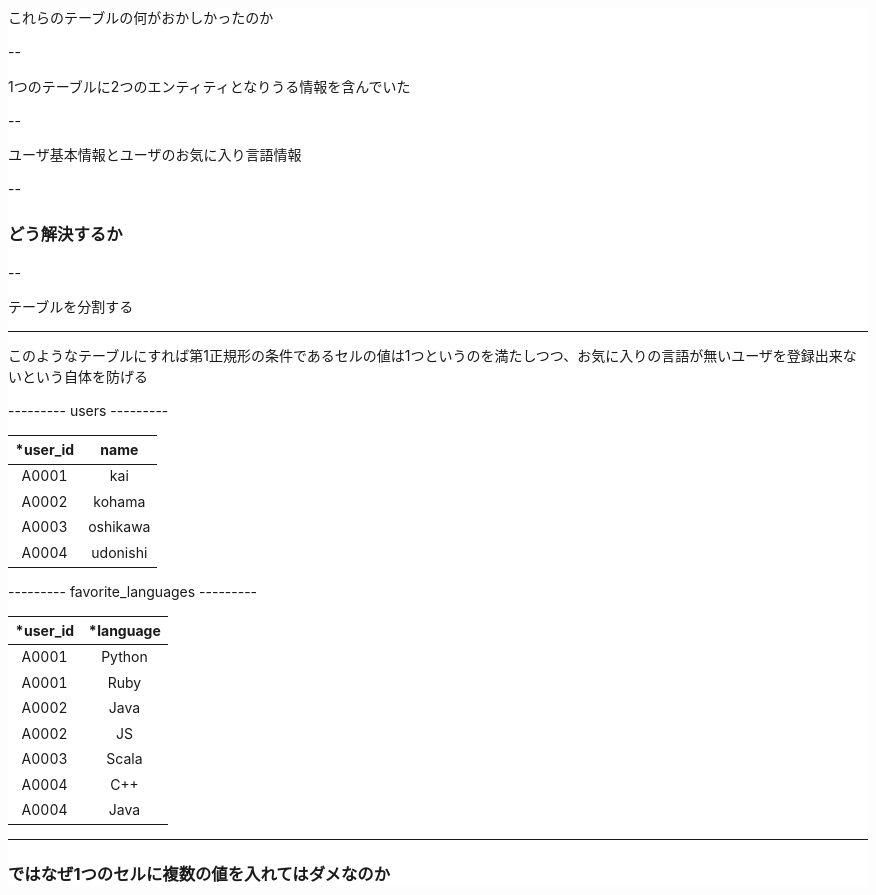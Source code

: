 
これらのテーブルの何がおかしかったのか

--

1つのテーブルに2つのエンティティとなりうる情報を含んでいた

--

ユーザ基本情報とユーザのお気に入り言語情報

--

### どう解決するか

--

テーブルを分割する

---

このようなテーブルにすれば第1正規形の条件であるセルの値は1つというのを満たしつつ、お気に入りの言語が無いユーザを登録出来ないという自体を防げる

--------- users ---------

| *user_id     | name           |
|:-----------:|:--------------:|
| A0001       | kai            |
| A0002       | kohama         |
| A0003       | oshikawa       |
| A0004       | udonishi       |

--------- favorite_languages ---------

| *user_id     | *language     |
|:-----------:|:------------:|
| A0001       | Python       |
| A0001       | Ruby         |
| A0002       | Java         |
| A0002       | JS           |
| A0003       | Scala        |
| A0004       | C++          |
| A0004       | Java         |




---

### ではなぜ1つのセルに複数の値を入れてはダメなのか

